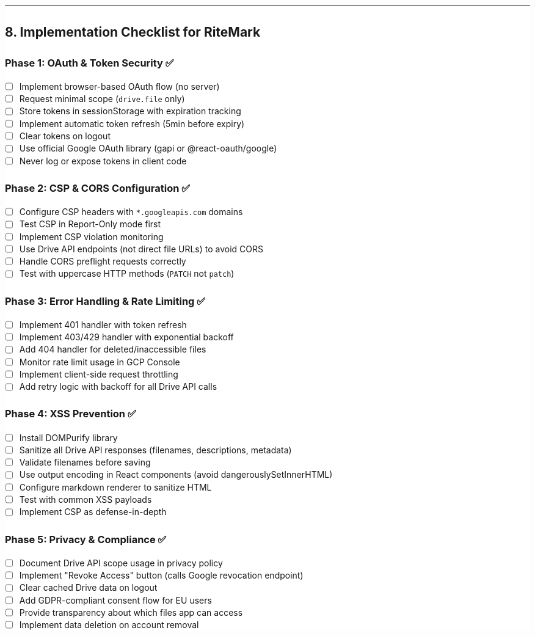 ```typescript
```

---

## 8. Implementation Checklist for RiteMark

### Phase 1: OAuth & Token Security ✅

- [ ] Implement browser-based OAuth flow (no server)
- [ ] Request minimal scope (`drive.file` only)
- [ ] Store tokens in sessionStorage with expiration tracking
- [ ] Implement automatic token refresh (5min before expiry)
- [ ] Clear tokens on logout
- [ ] Use official Google OAuth library (gapi or @react-oauth/google)
- [ ] Never log or expose tokens in client code

### Phase 2: CSP & CORS Configuration ✅

- [ ] Configure CSP headers with `*.googleapis.com` domains
- [ ] Test CSP in Report-Only mode first
- [ ] Implement CSP violation monitoring
- [ ] Use Drive API endpoints (not direct file URLs) to avoid CORS
- [ ] Handle CORS preflight requests correctly
- [ ] Test with uppercase HTTP methods (`PATCH` not `patch`)

### Phase 3: Error Handling & Rate Limiting ✅

- [ ] Implement 401 handler with token refresh
- [ ] Implement 403/429 handler with exponential backoff
- [ ] Add 404 handler for deleted/inaccessible files
- [ ] Monitor rate limit usage in GCP Console
- [ ] Implement client-side request throttling
- [ ] Add retry logic with backoff for all Drive API calls

### Phase 4: XSS Prevention ✅

- [ ] Install DOMPurify library
- [ ] Sanitize all Drive API responses (filenames, descriptions, metadata)
- [ ] Validate filenames before saving
- [ ] Use output encoding in React components (avoid dangerouslySetInnerHTML)
- [ ] Configure markdown renderer to sanitize HTML
- [ ] Test with common XSS payloads
- [ ] Implement CSP as defense-in-depth

### Phase 5: Privacy & Compliance ✅

- [ ] Document Drive API scope usage in privacy policy
- [ ] Implement "Revoke Access" button (calls Google revocation endpoint)
- [ ] Clear cached Drive data on logout
- [ ] Add GDPR-compliant consent flow for EU users
- [ ] Provide transparency about which files app can access
- [ ] Implement data deletion on account removal
